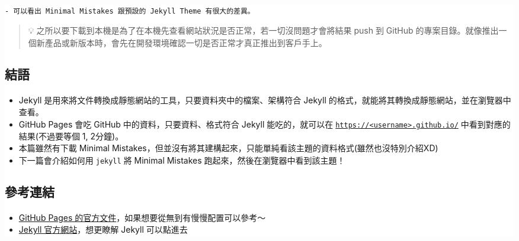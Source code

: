    - 可以看出 Minimal Mistakes 跟預設的 Jekyll Theme 有很大的差異。


> 💡 之所以要下載到本機是為了在本機先查看網站狀況是否正常，若一切沒問題才會將結果 push 到 GitHub 的專案目錄。就像推出一個新產品或新版本時，會先在開發環境確認一切是否正常才真正推出到客戶手上。

## 結語

- Jekyll 是用來將文件轉換成靜態網站的工具，只要資料夾中的檔案、架構符合 Jekyll 的格式，就能將其轉換成靜態網站，並在瀏覽器中查看。
- GitHub Pages 會吃 GitHub 中的資料，只要資料、格式符合 Jekyll 能吃的，就可以在 [`https://<username>.github.io/`](https://wulonglongggggggggg.github.io/) 中看到對應的結果(不過要等個 1, 2分鐘)。
- 本篇雖然有下載 Minimal Mistakes，但並沒有將其建構起來，只能單純看該主題的資料格式(雖然也沒特別介紹XD)
- 下一篇會介紹如何用 `jekyll` 將 Minimal Mistakes 跑起來，然後在瀏覽器中看到該主題！

## 參考連結

- [GitHub Pages 的官方文件](https://docs.github.com/en/pages)，如果想要從無到有慢慢配置可以參考～
- [Jekyll 官方網站](https://jekyllrb.com/)，想更瞭解 Jekyll 可以點進去
